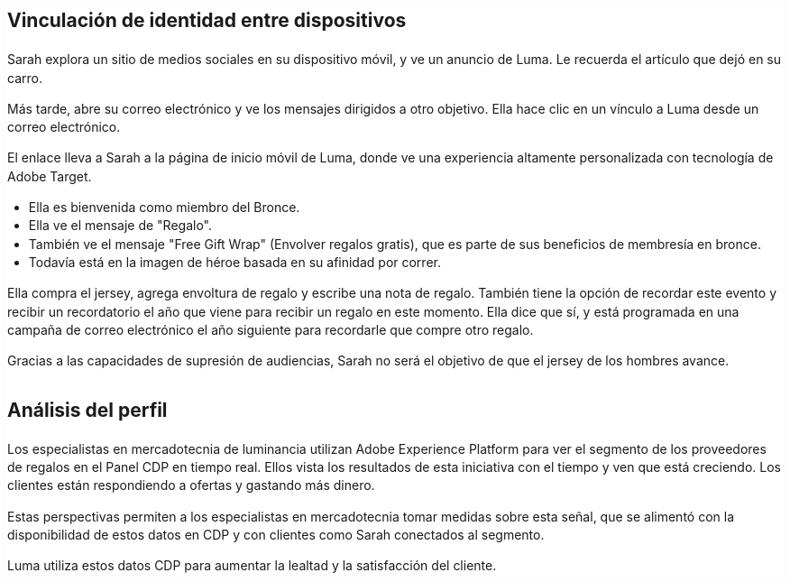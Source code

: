 ## Vinculación de identidad entre dispositivos

Sarah explora un sitio de medios sociales en su dispositivo móvil, y ve un anuncio de Luma. Le recuerda el artículo que dejó en su carro.

Más tarde, abre su correo electrónico y ve los mensajes dirigidos a otro objetivo. Ella hace clic en un vínculo a Luma desde un correo electrónico.

El enlace lleva a Sarah a la página de inicio móvil de Luma, donde ve una experiencia altamente personalizada con tecnología de Adobe Target.

* Ella es bienvenida como miembro del Bronce.
* Ella ve el mensaje de &quot;Regalo&quot;.
* También ve el mensaje &quot;Free Gift Wrap&quot; (Envolver regalos gratis), que es parte de sus beneficios de membresía en bronce.
* Todavía está en la imagen de héroe basada en su afinidad por correr.

Ella compra el jersey, agrega envoltura de regalo y escribe una nota de regalo. También tiene la opción de recordar este evento y recibir un recordatorio el año que viene para recibir un regalo en este momento. Ella dice que sí, y está programada en una campaña de correo electrónico el año siguiente para recordarle que compre otro regalo.

Gracias a las capacidades de supresión de audiencias, Sarah no será el objetivo de que el jersey de los hombres avance.

## Análisis del perfil

Los especialistas en mercadotecnia de luminancia utilizan Adobe Experience Platform para ver el segmento de los proveedores de regalos en el Panel CDP en tiempo real. Ellos vista los resultados de esta iniciativa con el tiempo y ven que está creciendo. Los clientes están respondiendo a ofertas y gastando más dinero.

Estas perspectivas permiten a los especialistas en mercadotecnia tomar medidas sobre esta señal, que se alimentó con la disponibilidad de estos datos en CDP y con clientes como Sarah conectados al segmento.

Luma utiliza estos datos CDP para aumentar la lealtad y la satisfacción del cliente.
